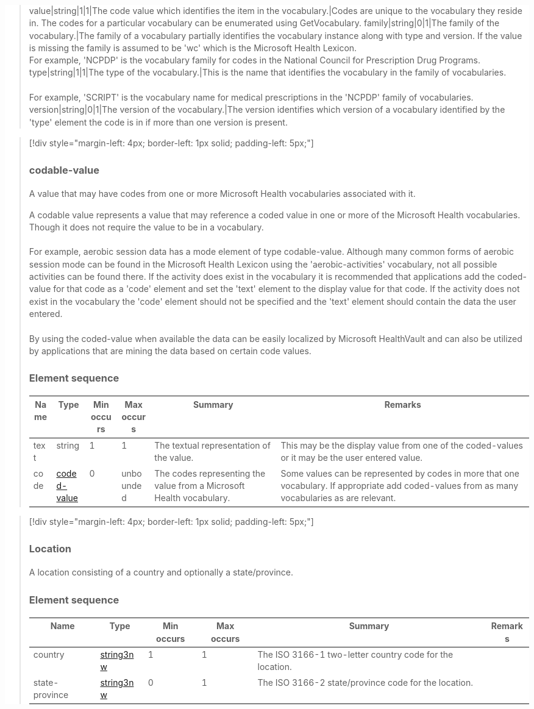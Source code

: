 > value|string|1|1|The code value which identifies the item in the vocabulary.|Codes are unique to the vocabulary they reside in. The codes for a particular vocabulary can be enumerated using GetVocabulary.
> family|string|0|1|The family of the vocabulary.|The family of a vocabulary partially identifies the vocabulary instance along with type and version. If the value is missing the family is assumed to be 'wc' which is the Microsoft Health Lexicon. <br /> For example, 'NCPDP' is the vocabulary family for codes in the National Council for Prescription Drug Programs.
> type|string|1|1|The type of the vocabulary.|This is the name that identifies the vocabulary in the family of vocabularies.<br /><br /> For example, 'SCRIPT' is the vocabulary name for medical prescriptions in the 'NCPDP' family of vocabularies.
> version|string|0|1|The version of the vocabulary.|The version identifies which version of a vocabulary identified by the 'type' element the code is in if more than one version is present.
>
>

>[!div style="margin-left: 4px; border-left: 1px solid; padding-left: 5px;"]
>
> <a name='codable-value'></a>
>
> ### codable-value
>
> A value that may have codes from one or more Microsoft Health vocabularies associated with it.
>
> A codable value represents a value that may reference a coded value in one or more of the Microsoft Health vocabularies. Though it does not require the value to be in a vocabulary.<br /><br /> For example, aerobic session data has a mode element of type codable-value. Although many common forms of aerobic session mode can be found in the Microsoft Health Lexicon using the 'aerobic-activities' vocabulary, not all possible activities can be found there. If the activity does exist in the vocabulary it is recommended that applications add the coded-value for that code as a 'code' element and set the 'text' element to the display value for that code. If the activity does not exist in the vocabulary the 'code' element should not be specified and the 'text' element should contain the data the user entered.<br /><br /> By using the coded-value when available the data can be easily localized by Microsoft HealthVault and can also be utilized by applications that are mining the data based on certain code values.
>
> ### Element sequence
>
> Name|Type|Min occurs|Max occurs|Summary|Remarks
> ---|---|---|---|---|---
> text|string|1|1|The textual representation of the value.|This may be the display value from one of the coded-values or it may be the user entered value.
> code|[coded-value](#coded-value)|0|unbounded|The codes representing the value from a Microsoft Health vocabulary.|Some values can be represented by codes in more that one vocabulary. If appropriate add coded-values from as many vocabularies as are relevant.
>
>

>[!div style="margin-left: 4px; border-left: 1px solid; padding-left: 5px;"]
>
> <a name='Location'></a>
>
> ### Location
>
> A location consisting of a country and optionally a state/province.
>
> ### Element sequence
>
> Name|Type|Min occurs|Max occurs|Summary|Remarks
> ---|---|---|---|---|---
> country|[string3nw](#string3nw)|1|1|The ISO 3166-1 two-letter country code for the location.|
> state-province|[string3nw](#string3nw)|0|1|The ISO 3166-2 state/province code for the location.|
>
>
